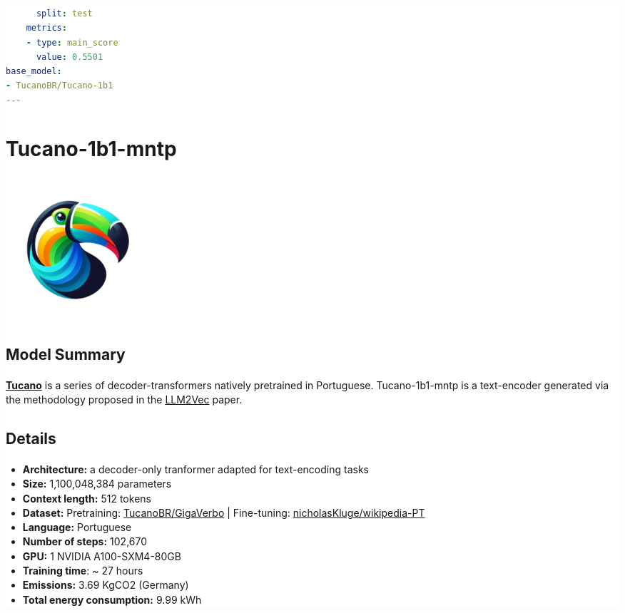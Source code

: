 ```yaml
      split: test
    metrics:
    - type: main_score
      value: 0.5501
base_model:
- TucanoBR/Tucano-1b1
---
```

# Tucano-1b1-mntp

<img src="./logo.png" alt="An illustration of a Tucano bird showing vibrant colors like yellow, orange, blue, green, and black." height="200">

## Model Summary

**[Tucano](https://huggingface.co/TucanoBR)** is a series of decoder-transformers natively pretrained in Portuguese. Tucano-1b1-mntp is a text-encoder generated via the methodology proposed in the [LLM2Vec](https://arxiv.org/abs/2404.05961) paper.

## Details

- **Architecture:** a decoder-only tranformer adapted for text-encoding tasks
- **Size:** 1,100,048,384 parameters
- **Context length:** 512 tokens
- **Dataset:** Pretraining: [TucanoBR/GigaVerbo](https://huggingface.co/datasets/TucanoBR/GigaVerbo) | Fine-tuning: [nicholasKluge/wikipedia-PT](https://huggingface.co/datasets/nicholasKluge/wikipedia-PT)
- **Language:** Portuguese
- **Number of steps:** 102,670
- **GPU:** 1 NVIDIA A100-SXM4-80GB
- **Training time**: ~ 27 hours
- **Emissions:** 3.69 KgCO2 (Germany)
- **Total energy consumption:** 9.99 kWh
